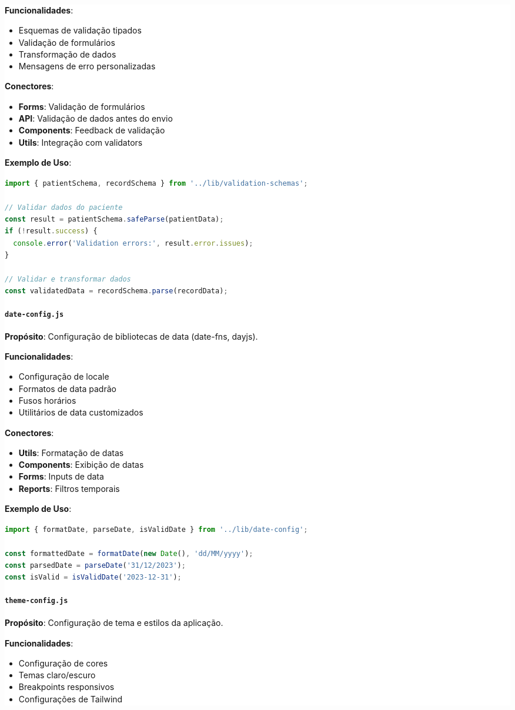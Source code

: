 **Funcionalidades**:
- Esquemas de validação tipados
- Validação de formulários
- Transformação de dados
- Mensagens de erro personalizadas

**Conectores**:
- **Forms**: Validação de formulários
- **API**: Validação de dados antes do envio
- **Components**: Feedback de validação
- **Utils**: Integração com validators

**Exemplo de Uso**:
```javascript
import { patientSchema, recordSchema } from '../lib/validation-schemas';

// Validar dados do paciente
const result = patientSchema.safeParse(patientData);
if (!result.success) {
  console.error('Validation errors:', result.error.issues);
}

// Validar e transformar dados
const validatedData = recordSchema.parse(recordData);
```

#### `date-config.js`
**Propósito**: Configuração de bibliotecas de data (date-fns, dayjs).

**Funcionalidades**:
- Configuração de locale
- Formatos de data padrão
- Fusos horários
- Utilitários de data customizados

**Conectores**:
- **Utils**: Formatação de datas
- **Components**: Exibição de datas
- **Forms**: Inputs de data
- **Reports**: Filtros temporais

**Exemplo de Uso**:
```javascript
import { formatDate, parseDate, isValidDate } from '../lib/date-config';

const formattedDate = formatDate(new Date(), 'dd/MM/yyyy');
const parsedDate = parseDate('31/12/2023');
const isValid = isValidDate('2023-12-31');
```

#### `theme-config.js`
**Propósito**: Configuração de tema e estilos da aplicação.

**Funcionalidades**:
- Configuração de cores
- Temas claro/escuro
- Breakpoints responsivos
- Configurações de Tailwind
